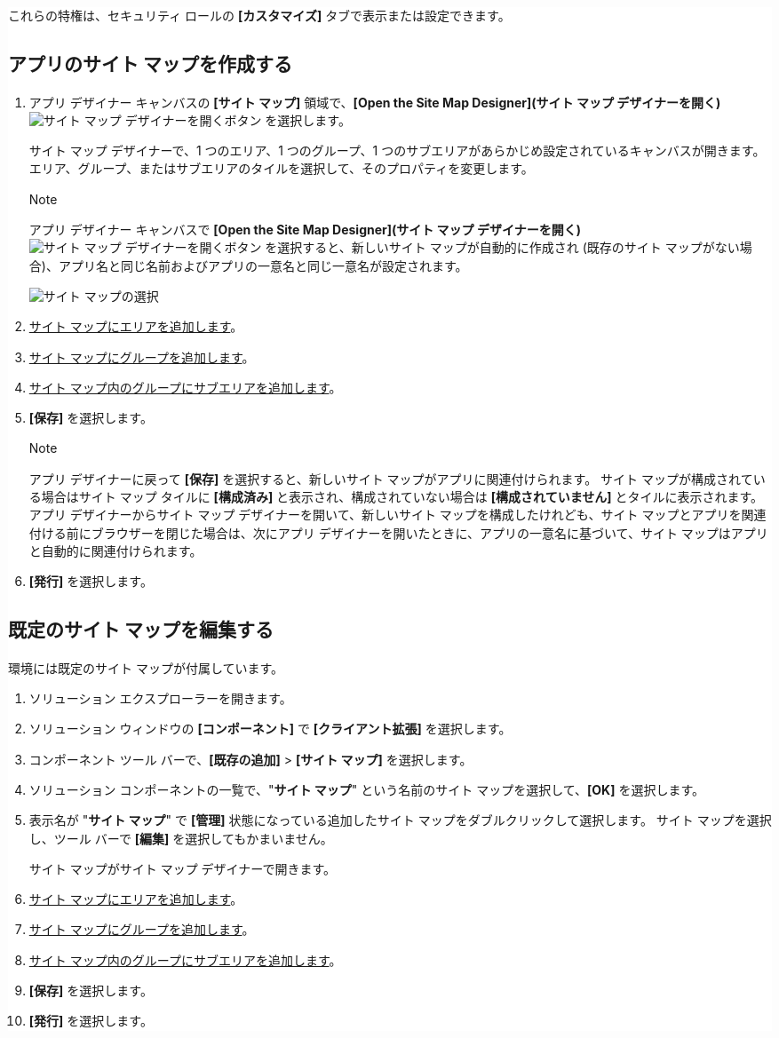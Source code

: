 これらの特権は、セキュリティ ロールの **[カスタマイズ]** タブで表示または設定できます。
  
## <a name="create-a-site-map-for-an-app"></a>アプリのサイト マップを作成する  
  
1. アプリ デザイナー キャンバスの **[サイト マップ]** 領域で、**[Open the Site Map Designer]\(サイト マップ デザイナーを開く\)** ![サイト マップ デザイナーを開くボタン](media/dynamics365-open-designer.PNG "サイト マップ デザイナーを開くボタン") を選択します。  
  
     サイト マップ デザイナーで、1 つのエリア、1 つのグループ、1 つのサブエリアがあらかじめ設定されているキャンバスが開きます。 エリア、グループ、またはサブエリアのタイルを選択して、そのプロパティを変更します。  
  
    > [!NOTE]
    >  アプリ デザイナー キャンバスで **[Open the Site Map Designer]\(サイト マップ デザイナーを開く\)**![サイト マップ デザイナーを開くボタン](media/dynamics365-open-designer.PNG "サイト マップ デザイナーを開くボタン") を選択すると、新しいサイト マップが自動的に作成され (既存のサイト マップがない場合)、アプリ名と同じ名前およびアプリの一意名と同じ一意名が設定されます。 

   ![サイト マップの選択](media/app-designer-sitemap-location.png "サイト マップの選択") 
  
2.  [サイト マップにエリアを追加します](create-site-map-app.md#bkmk_AddArea)。  
  
3.  [サイト マップにグループを追加します](create-site-map-app.md#bkmk_AddGroup)。  
  
4.  [サイト マップ内のグループにサブエリアを追加します](create-site-map-app.md#bkmk_AddSubarea)。  
  
5.  **[保存]** を選択します。  
  
    > [!NOTE]
    >  アプリ デザイナーに戻って **[保存]** を選択すると、新しいサイト マップがアプリに関連付けられます。 サイト マップが構成されている場合はサイト マップ タイルに **[構成済み]** と表示され、構成されていない場合は **[構成されていません]** とタイルに表示されます。  アプリ デザイナーからサイト マップ デザイナーを開いて、新しいサイト マップを構成したけれども、サイト マップとアプリを関連付ける前にブラウザーを閉じた場合は、次にアプリ デザイナーを開いたときに、アプリの一意名に基づいて、サイト マップはアプリと自動的に関連付けられます。  
  
6.  **[発行]** を選択します。  
  
## <a name="edit-the-default-site-map"></a>既定のサイト マップを編集する 

 環境には既定のサイト マップが付属しています。  
  
1. ソリューション エクスプローラーを開きます。  
  
2. ソリューション ウィンドウの **[コンポーネント]** で **[クライアント拡張]** を選択します。  

3. コンポーネント ツール バーで、**[既存の追加]** > **[サイト マップ]** を選択します。

4. ソリューション コンポーネントの一覧で、"**サイト マップ**" という名前のサイト マップを選択して、**[OK]** を選択します。
  
5.  表示名が "**サイト マップ**" で **[管理]** 状態になっている追加したサイト マップをダブルクリックして選択します。 サイト マップを選択し、ツール バーで **[編集]** を選択してもかまいません。  
  
     サイト マップがサイト マップ デザイナーで開きます。  
  
6.  [サイト マップにエリアを追加します](create-site-map-app.md#bkmk_AddArea)。  
  
7.  [サイト マップにグループを追加します](create-site-map-app.md#bkmk_AddGroup)。  
  
8.  [サイト マップ内のグループにサブエリアを追加します](create-site-map-app.md#bkmk_AddSubarea)。  
  
9. **[保存]** を選択します。  
  
10. **[発行]** を選択します。  
  